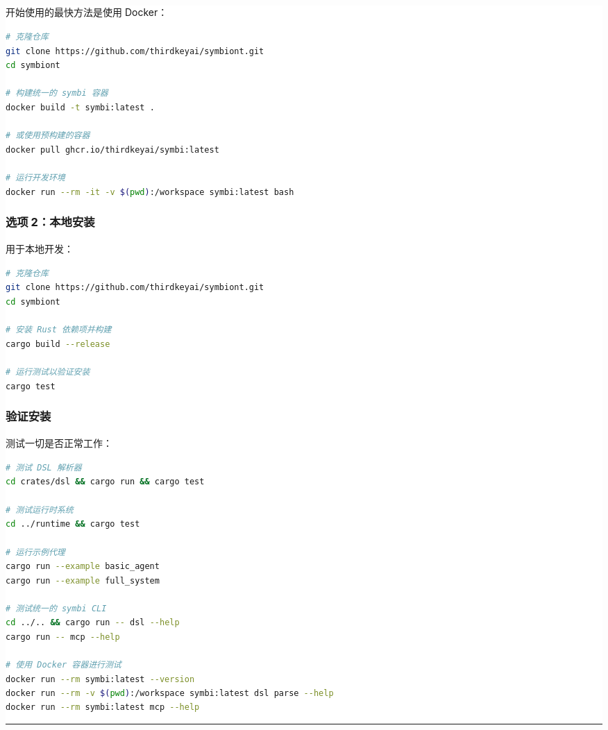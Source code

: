 开始使用的最快方法是使用 Docker：

```bash
# 克隆仓库
git clone https://github.com/thirdkeyai/symbiont.git
cd symbiont

# 构建统一的 symbi 容器
docker build -t symbi:latest .

# 或使用预构建的容器
docker pull ghcr.io/thirdkeyai/symbi:latest

# 运行开发环境
docker run --rm -it -v $(pwd):/workspace symbi:latest bash
```

### 选项 2：本地安装

用于本地开发：

```bash
# 克隆仓库
git clone https://github.com/thirdkeyai/symbiont.git
cd symbiont

# 安装 Rust 依赖项并构建
cargo build --release

# 运行测试以验证安装
cargo test
```

### 验证安装

测试一切是否正常工作：

```bash
# 测试 DSL 解析器
cd crates/dsl && cargo run && cargo test

# 测试运行时系统
cd ../runtime && cargo test

# 运行示例代理
cargo run --example basic_agent
cargo run --example full_system

# 测试统一的 symbi CLI
cd ../.. && cargo run -- dsl --help
cargo run -- mcp --help

# 使用 Docker 容器进行测试
docker run --rm symbi:latest --version
docker run --rm -v $(pwd):/workspace symbi:latest dsl parse --help
docker run --rm symbi:latest mcp --help
```

---